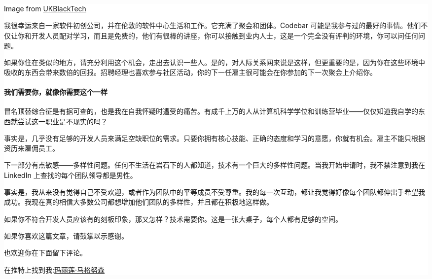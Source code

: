 Image from [UKBlackTech](http://ukblacktech.com/stockphotos/)

我很幸运来自一家软件初创公司，并在伦敦的软件中心生活和工作。它充满了聚会和团体。Codebar 可能是我参与过的最好的事情。他们不仅让你和开发人员配对学习，而且是免费的，他们有很棒的讲座，你可以接触到业内人士，这是一个完全没有评判的环境，你可以问任何问题。

如果你住在类似的地方，请充分利用这个机会，走出去认识一些人。是的，对人际关系网来说是这样，但更重要的是，因为你在这些环境中吸收的东西会带来数倍的回报。招聘经理也喜欢参与社区活动，你的下一任雇主很可能会在你参加的下一次聚会上介绍你。

#### 我们需要你，就像你需要这个一样

冒名顶替综合征是有据可查的，也是我在自我怀疑时遭受的痛苦。有成千上万的人从计算机科学学位和训练营毕业——仅仅知道我自学的东西就尝试这一职业是不现实的吗？

事实是，几乎没有足够的开发人员来满足空缺职位的需求。只要你拥有核心技能、正确的态度和学习的意愿，你就有机会。雇主不能只根据资历来雇佣员工。

下一部分有点敏感——多样性问题。任何不生活在岩石下的人都知道，技术有一个巨大的多样性问题。当我开始申请时，我不禁注意到我在 LinkedIn 上查找的每个团队领导都是男性。

事实是，我从来没有觉得自己不受欢迎，或者作为团队中的平等成员不受尊重。我的每一次互动，都让我觉得好像每个团队都伸出手希望我成功。我现在真的相信大多数公司都想增加他们团队的多样性，并且都在积极地这样做。

如果你不符合开发人员应该有的刻板印象，那又怎样？技术需要你。这是一张大桌子，每个人都有足够的空间。

如果你喜欢这篇文章，请鼓掌以示感谢。

也欢迎你在下面留下评论。

在推特上找到我:[玛丽莲·马格努森](https://twitter.com/m_magnusen)